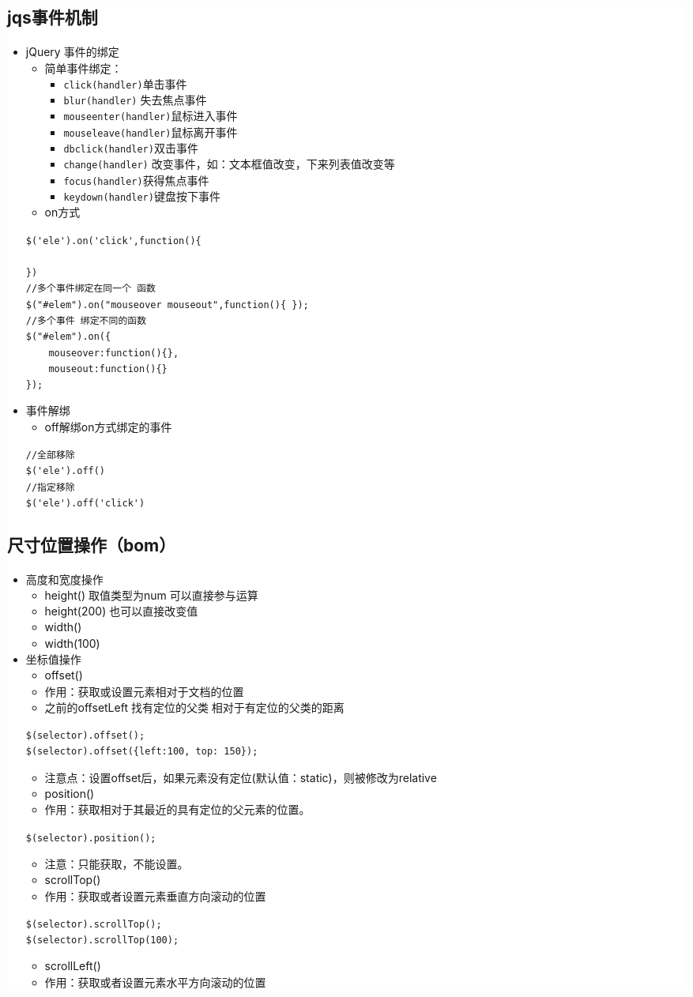 ## jqs事件机制
+ jQuery 事件的绑定
    - 简单事件绑定：
        + `click(handler)`单击事件
        + `blur(handler)` 失去焦点事件
        + `mouseenter(handler)`鼠标进入事件
        + `mouseleave(handler)`鼠标离开事件
        + `dbclick(handler)`双击事件
        + `change(handler)` 改变事件，如：文本框值改变，下来列表值改变等
        + `focus(handler)`获得焦点事件
        + `keydown(handler)`键盘按下事件
    - on方式
    ```
    $('ele').on('click',function(){

    })
    //多个事件绑定在同一个 函数
    $("#elem").on("mouseover mouseout",function(){ });
    //多个事件 绑定不同的函数
    $("#elem").on({
        mouseover:function(){},  
        mouseout:function(){}
    });
    ```
+ 事件解绑
    - off解绑on方式绑定的事件
    ```
    //全部移除
    $('ele').off()
    //指定移除
    $('ele').off('click')

    ```
## 尺寸位置操作（bom）
+ 高度和宽度操作
    - height()    取值类型为num  可以直接参与运算
    - height(200) 也可以直接改变值
    - width()
    - width(100)
+ 坐标值操作
    - offset() 
    - 作用：获取或设置元素相对于文档的位置
    - 之前的offsetLeft  找有定位的父类 相对于有定位的父类的距离
    ```
    $(selector).offset();
    $(selector).offset({left:100, top: 150});
    ```
    - 注意点：设置offset后，如果元素没有定位(默认值：static)，则被修改为relative
    - position() 
    - 作用：获取相对于其最近的具有定位的父元素的位置。
    ```
    $(selector).position();
    ```
    - 注意：只能获取，不能设置。
    - scrollTop() 
    - 作用：获取或者设置元素垂直方向滚动的位置
    ```
    $(selector).scrollTop();
    $(selector).scrollTop(100);
    ```
    - scrollLeft() 
    - 作用：获取或者设置元素水平方向滚动的位置